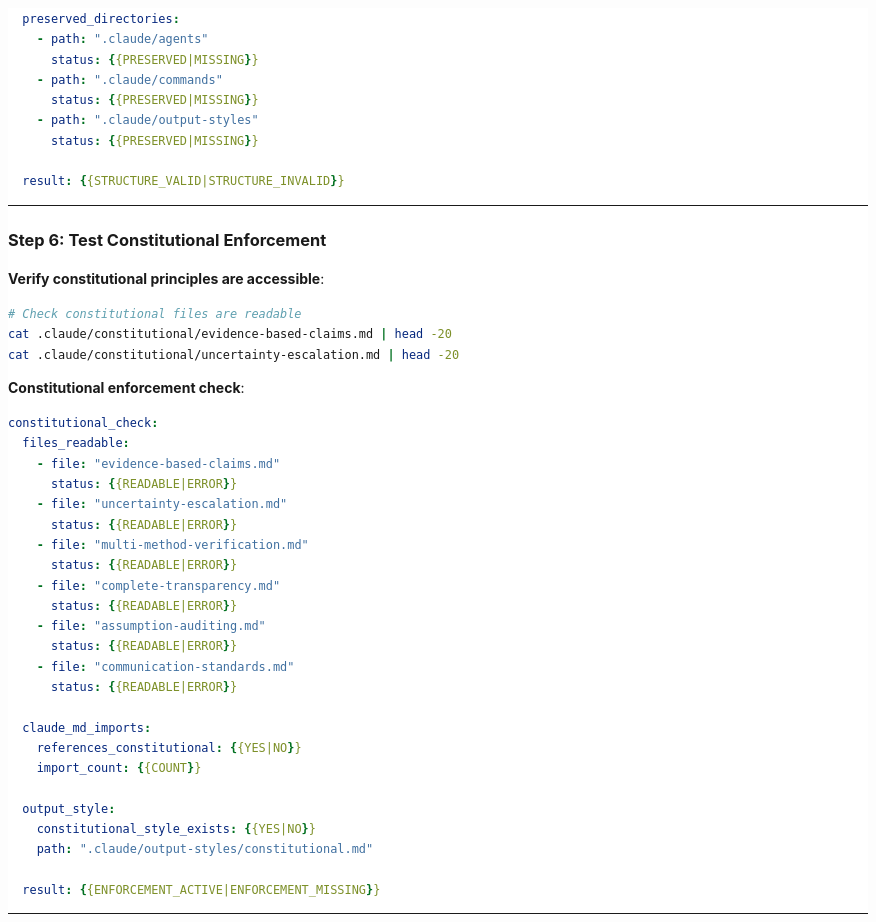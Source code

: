 ```yaml
  preserved_directories:
    - path: ".claude/agents"
      status: {{PRESERVED|MISSING}}
    - path: ".claude/commands"
      status: {{PRESERVED|MISSING}}
    - path: ".claude/output-styles"
      status: {{PRESERVED|MISSING}}

  result: {{STRUCTURE_VALID|STRUCTURE_INVALID}}
```

---

### Step 6: Test Constitutional Enforcement

**Verify constitutional principles are accessible**:

```bash
# Check constitutional files are readable
cat .claude/constitutional/evidence-based-claims.md | head -20
cat .claude/constitutional/uncertainty-escalation.md | head -20
```

**Constitutional enforcement check**:
```yaml
constitutional_check:
  files_readable:
    - file: "evidence-based-claims.md"
      status: {{READABLE|ERROR}}
    - file: "uncertainty-escalation.md"
      status: {{READABLE|ERROR}}
    - file: "multi-method-verification.md"
      status: {{READABLE|ERROR}}
    - file: "complete-transparency.md"
      status: {{READABLE|ERROR}}
    - file: "assumption-auditing.md"
      status: {{READABLE|ERROR}}
    - file: "communication-standards.md"
      status: {{READABLE|ERROR}}

  claude_md_imports:
    references_constitutional: {{YES|NO}}
    import_count: {{COUNT}}

  output_style:
    constitutional_style_exists: {{YES|NO}}
    path: ".claude/output-styles/constitutional.md"

  result: {{ENFORCEMENT_ACTIVE|ENFORCEMENT_MISSING}}
```

---
